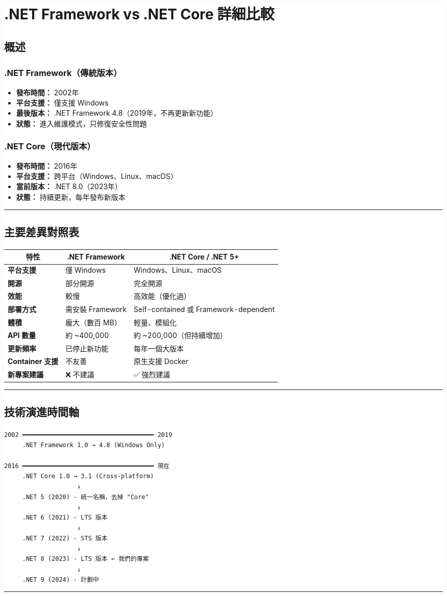 # .NET Framework vs .NET Core 詳細比較

## 概述

### .NET Framework（傳統版本）
- **發布時間：** 2002年
- **平台支援：** 僅支援 Windows
- **最後版本：** .NET Framework 4.8（2019年，不再更新新功能）
- **狀態：** 進入維護模式，只修復安全性問題

### .NET Core（現代版本）
- **發布時間：** 2016年
- **平台支援：** 跨平台（Windows、Linux、macOS）
- **當前版本：** .NET 8.0（2023年）
- **狀態：** 持續更新，每年發布新版本

---

## 主要差異對照表

| 特性 | .NET Framework | .NET Core / .NET 5+ |
|------|---------------|-------------------|
| **平台支援** | 僅 Windows | Windows、Linux、macOS |
| **開源** | 部分開源 | 完全開源 |
| **效能** | 較慢 | 高效能（優化過） |
| **部署方式** | 需安裝 Framework | Self-contained 或 Framework-dependent |
| **體積** | 龐大（數百 MB） | 輕量、模組化 |
| **API 數量** | 約 ~400,000 | 約 ~200,000（但持續增加） |
| **更新頻率** | 已停止新功能 | 每年一個大版本 |
| **Container 支援** | 不友善 | 原生支援 Docker |
| **新專案建議** | ❌ 不建議 | ✅ 強烈建議 |

---

## 技術演進時間軸

```
2002 ━━━━━━━━━━━━━━━━━━━━━━━━━━━━━━━━━━━━ 2019
     .NET Framework 1.0 → 4.8 (Windows Only)

2016 ━━━━━━━━━━━━━━━━━━━━━━━━━━━━━━━━━━━━ 現在
     .NET Core 1.0 → 3.1 (Cross-platform)
                    ↓
     .NET 5 (2020) - 統一名稱，去掉 "Core"
                    ↓
     .NET 6 (2021) - LTS 版本
                    ↓
     .NET 7 (2022) - STS 版本
                    ↓
     .NET 8 (2023) - LTS 版本 ← 我們的專案
                    ↓
     .NET 9 (2024) - 計劃中
```

---